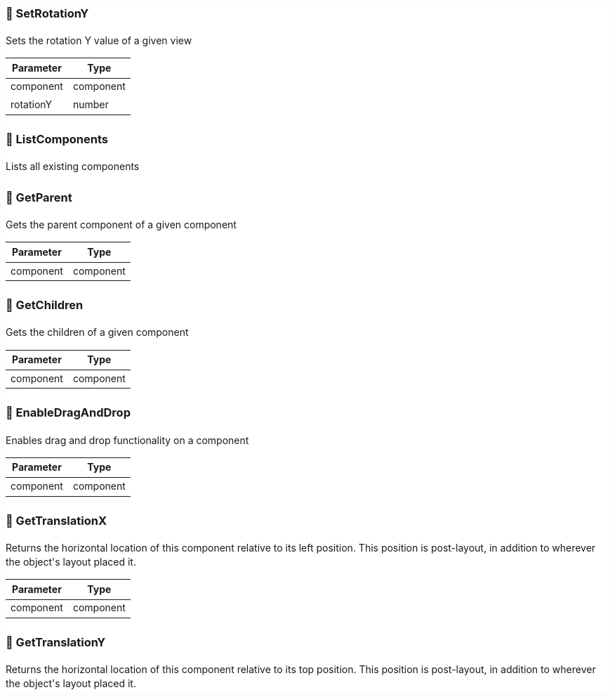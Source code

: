 ### 💜 SetRotationY
Sets the rotation Y value of a given view

| Parameter | Type
| - | - |
| component | component
| rotationY | number

### 💜 ListComponents
Lists all existing components

### 💜 GetParent
Gets the parent component of a given component

| Parameter | Type
| - | - |
| component | component

### 💜 GetChildren
Gets the children of a given component

| Parameter | Type
| - | - |
| component | component

### 💜 EnableDragAndDrop
Enables drag and drop functionality on a component

| Parameter | Type
| - | - |
| component | component

### 💜 GetTranslationX
Returns the horizontal location of this component relative to its left position. This position is post-layout, in addition to wherever the object's layout placed it.

| Parameter | Type
| - | - |
| component | component

### 💜 GetTranslationY
Returns the horizontal location of this component relative to its top position. This position is post-layout, in addition to wherever the object's layout placed it.
